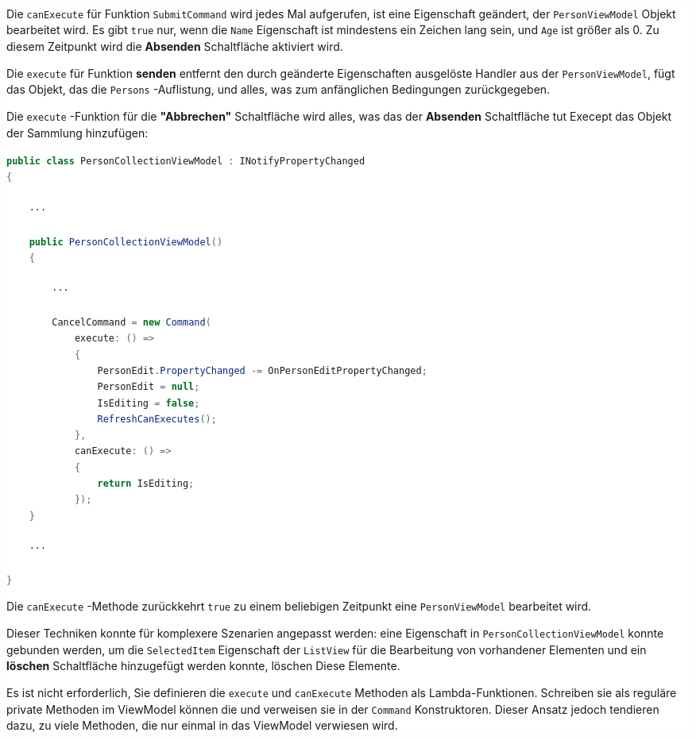 Die `canExecute` für Funktion `SubmitCommand` wird jedes Mal aufgerufen, ist eine Eigenschaft geändert, der `PersonViewModel` Objekt bearbeitet wird. Es gibt `true` nur, wenn die `Name` Eigenschaft ist mindestens ein Zeichen lang sein, und `Age` ist größer als 0. Zu diesem Zeitpunkt wird die **Absenden** Schaltfläche aktiviert wird. 

Die `execute` für Funktion **senden** entfernt den durch geänderte Eigenschaften ausgelöste Handler aus der `PersonViewModel`, fügt das Objekt, das die `Persons` -Auflistung, und alles, was zum anfänglichen Bedingungen zurückgegeben.

Die `execute` -Funktion für die **"Abbrechen"** Schaltfläche wird alles, was das der **Absenden** Schaltfläche tut Execept das Objekt der Sammlung hinzufügen:

```csharp
public class PersonCollectionViewModel : INotifyPropertyChanged
{

    ···

    public PersonCollectionViewModel()
    {

        ···

        CancelCommand = new Command(
            execute: () =>
            {
                PersonEdit.PropertyChanged -= OnPersonEditPropertyChanged;
                PersonEdit = null;
                IsEditing = false;
                RefreshCanExecutes();
            },
            canExecute: () =>
            {
                return IsEditing;
            }); 
    }

    ···

}
```

Die `canExecute` -Methode zurückkehrt `true` zu einem beliebigen Zeitpunkt eine `PersonViewModel` bearbeitet wird.

Dieser Techniken konnte für komplexere Szenarien angepasst werden: eine Eigenschaft in `PersonCollectionViewModel` konnte gebunden werden, um die `SelectedItem` Eigenschaft der `ListView` für die Bearbeitung von vorhandener Elementen und ein **löschen** Schaltfläche hinzugefügt werden konnte, löschen Diese Elemente.

Es ist nicht erforderlich, Sie definieren die `execute` und `canExecute` Methoden als Lambda-Funktionen. Schreiben sie als reguläre private Methoden im ViewModel können die und verweisen sie in der `Command` Konstruktoren. Dieser Ansatz jedoch tendieren dazu, zu viele Methoden, die nur einmal in das ViewModel verwiesen wird.
